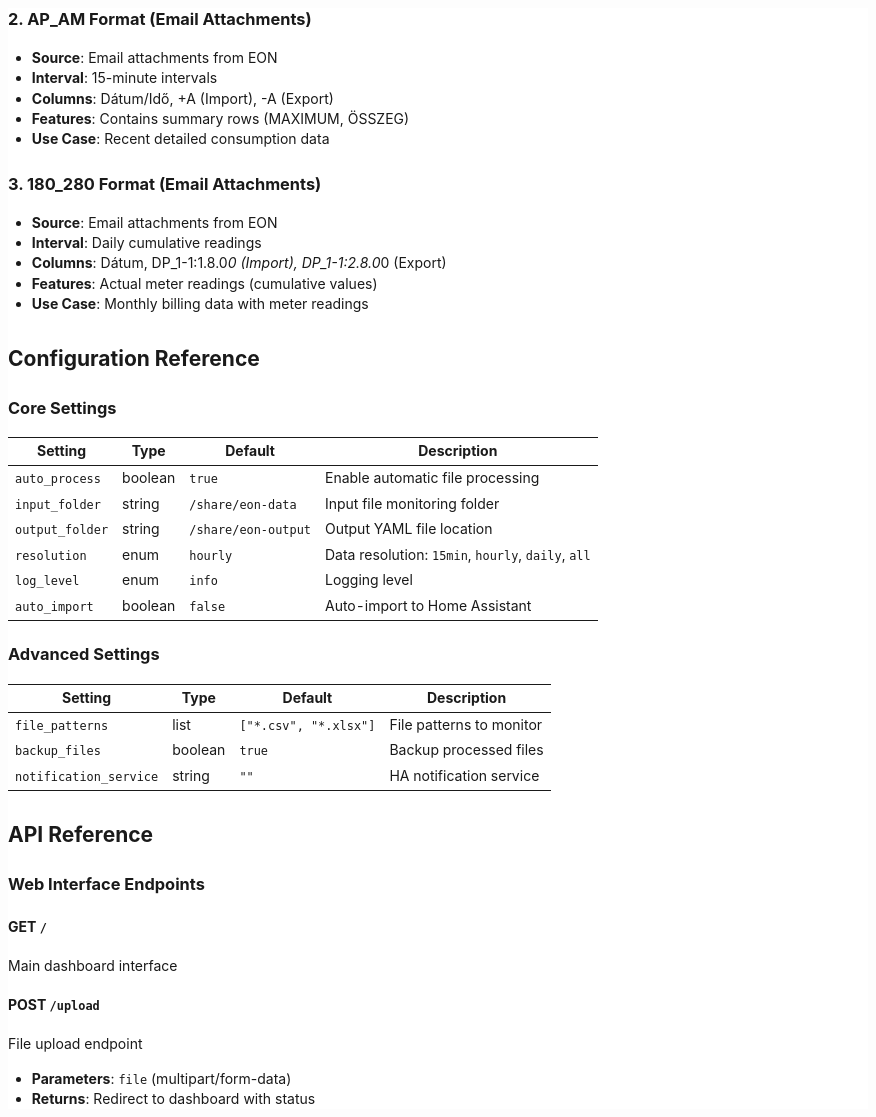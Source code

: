### 2. AP_AM Format (Email Attachments)
- **Source**: Email attachments from EON
- **Interval**: 15-minute intervals
- **Columns**: Dátum/Idő, +A (Import), -A (Export)
- **Features**: Contains summary rows (MAXIMUM, ÖSSZEG)
- **Use Case**: Recent detailed consumption data

### 3. 180_280 Format (Email Attachments)
- **Source**: Email attachments from EON
- **Interval**: Daily cumulative readings
- **Columns**: Dátum, DP_1-1:1.8.0*0 (Import), DP_1-1:2.8.0*0 (Export)
- **Features**: Actual meter readings (cumulative values)
- **Use Case**: Monthly billing data with meter readings

## Configuration Reference

### Core Settings

| Setting | Type | Default | Description |
|---------|------|---------|-------------|
| `auto_process` | boolean | `true` | Enable automatic file processing |
| `input_folder` | string | `/share/eon-data` | Input file monitoring folder |
| `output_folder` | string | `/share/eon-output` | Output YAML file location |
| `resolution` | enum | `hourly` | Data resolution: `15min`, `hourly`, `daily`, `all` |
| `log_level` | enum | `info` | Logging level |
| `auto_import` | boolean | `false` | Auto-import to Home Assistant |

### Advanced Settings

| Setting | Type | Default | Description |
|---------|------|---------|-------------|
| `file_patterns` | list | `["*.csv", "*.xlsx"]` | File patterns to monitor |
| `backup_files` | boolean | `true` | Backup processed files |
| `notification_service` | string | `""` | HA notification service |

## API Reference

### Web Interface Endpoints

#### GET `/`
Main dashboard interface

#### POST `/upload`
File upload endpoint
- **Parameters**: `file` (multipart/form-data)
- **Returns**: Redirect to dashboard with status
